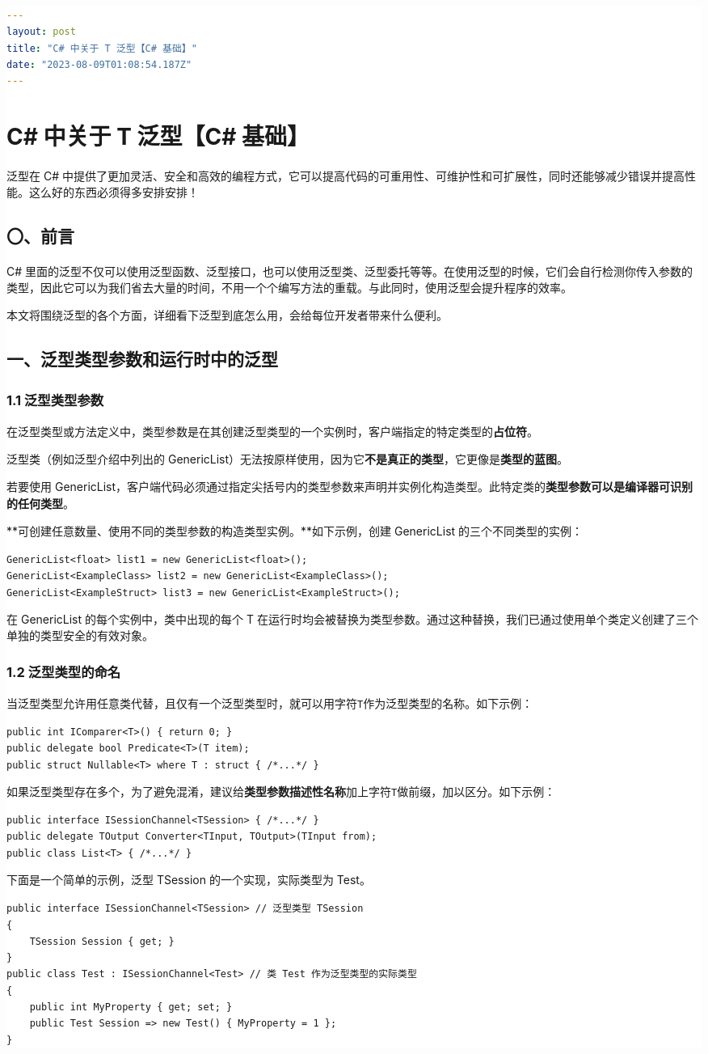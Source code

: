 ```yaml
---
layout: post
title: "C# 中关于 T 泛型【C# 基础】"
date: "2023-08-09T01:08:54.187Z"
---
```

C# 中关于 T 泛型【C# 基础】
==================

泛型在 C# 中提供了更加灵活、安全和高效的编程方式，它可以提高代码的可重用性、可维护性和可扩展性，同时还能够减少错误并提高性能。这么好的东西必须得多安排安排！

〇、前言
----

C# 里面的泛型不仅可以使用泛型函数、泛型接口，也可以使用泛型类、泛型委托等等。在使用泛型的时候，它们会自行检测你传入参数的类型，因此它可以为我们省去大量的时间，不用一个个编写方法的重载。与此同时，使用泛型会提升程序的效率。

本文将围绕泛型的各个方面，详细看下泛型到底怎么用，会给每位开发者带来什么便利。

一、泛型类型参数和运行时中的泛型
----------------

### 1.1 泛型类型参数

在泛型类型或方法定义中，类型参数是在其创建泛型类型的一个实例时，客户端指定的特定类型的**占位符**。

泛型类（例如泛型介绍中列出的 GenericList<T>）无法按原样使用，因为它**不是真正的类型**，它更像是**类型的蓝图**。

若要使用 GenericList<T>，客户端代码必须通过指定尖括号内的类型参数来声明并实例化构造类型。此特定类的**类型参数可以是编译器可识别的任何类型**。

**可创建任意数量、使用不同的类型参数的构造类型实例。**如下示例，创建 GenericList<T> 的三个不同类型的实例：

    GenericList<float> list1 = new GenericList<float>();
    GenericList<ExampleClass> list2 = new GenericList<ExampleClass>();
    GenericList<ExampleStruct> list3 = new GenericList<ExampleStruct>();

在 GenericList<T> 的每个实例中，类中出现的每个 T 在运行时均会被替换为类型参数。通过这种替换，我们已通过使用单个类定义创建了三个单独的类型安全的有效对象。

### 1.2 泛型类型的命名

当泛型类型允许用任意类代替，且仅有一个泛型类型时，就可以用字符`T`作为泛型类型的名称。如下示例：

    public int IComparer<T>() { return 0; }
    public delegate bool Predicate<T>(T item);
    public struct Nullable<T> where T : struct { /*...*/ }

如果泛型类型存在多个，为了避免混淆，建议给**类型参数描述性名称**加上字符`T`做前缀，加以区分。如下示例：

    public interface ISessionChannel<TSession> { /*...*/ }
    public delegate TOutput Converter<TInput, TOutput>(TInput from);
    public class List<T> { /*...*/ }

下面是一个简单的示例，泛型 TSession 的一个实现，实际类型为 Test。

    public interface ISessionChannel<TSession> // 泛型类型 TSession
    {
        TSession Session { get; }
    }
    public class Test : ISessionChannel<Test> // 类 Test 作为泛型类型的实际类型
    {
        public int MyProperty { get; set; }
        public Test Session => new Test() { MyProperty = 1 };
    }

